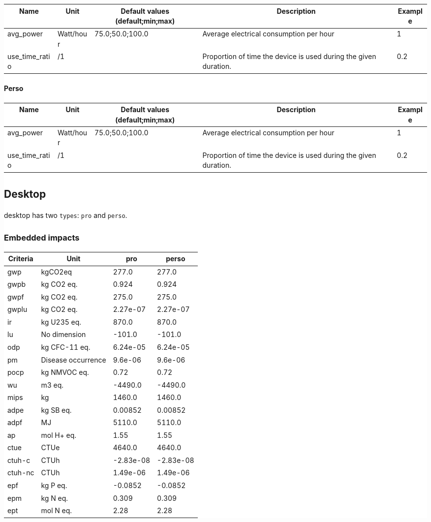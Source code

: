 | Name           | Unit      | Default values (default;min;max) | Description                                                      | Example |
|----------------|-----------|----------------------------------|------------------------------------------------------------------|---------|
| avg_power      | Watt/hour | 75.0;50.0;100.0                  | Average electrical consumption per hour                          | 1       |
| use_time_ratio | /1        |                                  | Proportion of time the device is used during the given duration. | 0.2     |

#### Perso

| Name           | Unit        | Default values (default;min;max) | Description                                                      | Example  |
|----------------|-------------|----------------------------------|------------------------------------------------------------------|----------|
| avg_power      | Watt/hour   | 75.0;50.0;100.0                  | Average electrical consumption per hour                          | 1        |
| use_time_ratio | /1          |                                  | Proportion of time the device is used during the given duration. | 0.2      |


## Desktop

desktop has two ```types```: ```pro``` and ```perso```.

### Embedded impacts

| Criteria  | Unit               | pro       | perso     |
|-----------|--------------------|-----------|-----------|
| gwp       | kgCO2eq            | 277.0     | 277.0     |
| gwpb      | kg CO2 eq.         | 0.924     | 0.924     |
| gwpf      | kg CO2 eq.         | 275.0     | 275.0     |
| gwplu     | kg CO2 eq.         | 2.27e-07  | 2.27e-07  |
| ir        | kg U235 eq.        | 870.0     | 870.0     |
| lu        | No dimension       | -101.0    | -101.0    |
| odp       | kg CFC-11 eq.      | 6.24e-05  | 6.24e-05  |
| pm        | Disease occurrence | 9.6e-06   | 9.6e-06   |
| pocp      | kg NMVOC eq.       | 0.72      | 0.72      |
| wu        | m3 eq.             | -4490.0   | -4490.0   |
| mips      | kg                 | 1460.0    | 1460.0    |
| adpe      | kg SB eq.          | 0.00852   | 0.00852   |
| adpf      | MJ                 | 5110.0    | 5110.0    |
| ap        | mol H+ eq.         | 1.55      | 1.55      |
| ctue      | CTUe               | 4640.0    | 4640.0    |
| ctuh-c    | CTUh               | -2.83e-08 | -2.83e-08 |
| ctuh-nc   | CTUh               | 1.49e-06  | 1.49e-06  |
| epf       | kg P eq.           | -0.0852   | -0.0852   |
| epm       | kg N eq.           | 0.309     | 0.309     |
| ept       | mol N eq.          | 2.28      | 2.28      |
